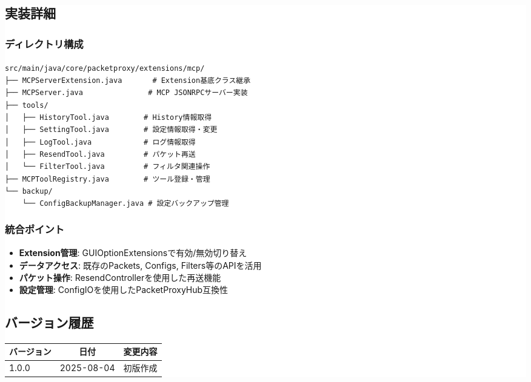 ## 実装詳細

### ディレクトリ構成

```
src/main/java/core/packetproxy/extensions/mcp/
├── MCPServerExtension.java       # Extension基底クラス継承
├── MCPServer.java               # MCP JSONRPCサーバー実装
├── tools/
│   ├── HistoryTool.java        # History情報取得
│   ├── SettingTool.java        # 設定情報取得・変更
│   ├── LogTool.java            # ログ情報取得
│   ├── ResendTool.java         # パケット再送
│   └── FilterTool.java         # フィルタ関連操作
├── MCPToolRegistry.java        # ツール登録・管理
└── backup/
    └── ConfigBackupManager.java # 設定バックアップ管理
```

### 統合ポイント

- **Extension管理**: GUIOptionExtensionsで有効/無効切り替え
- **データアクセス**: 既存のPackets, Configs, Filters等のAPIを活用
- **パケット操作**: ResendControllerを使用した再送機能
- **設定管理**: ConfigIOを使用したPacketProxyHub互換性

## バージョン履歴

| バージョン |     日付     | 変更内容 |
|-------|------------|------|
| 1.0.0 | 2025-08-04 | 初版作成 |

